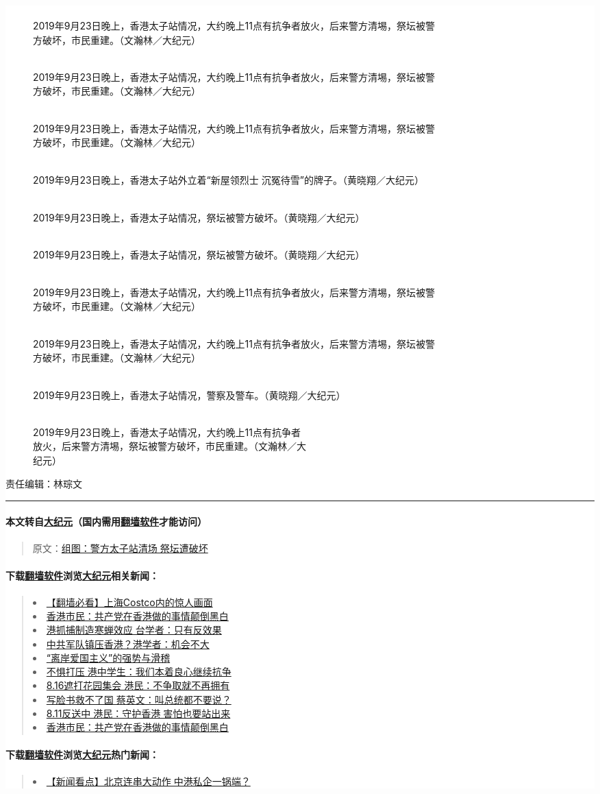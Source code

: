 <figure id="attachment_11542752" style="width: 600px" class="wp-caption aligncenter"><a href="http://i.epochtimes.com/assets/uploads/2019/09/1909232017121538.jpg"><img class="size-large wp-image-11542752" title="" src="http://i.epochtimes.com/assets/uploads/2019/09/1909232017121538-600x399.jpg" alt="" width="600" b="399" /></a><figcaption class="wp-caption-text">2019年9月23日晚上，香港太子站情况，大约晚上11点有抗争者放火，后来警方清埸，祭坛被警方破坏，市民重建。（文瀚林／大纪元）</figcaption></figure>
<figure id="attachment_11542760" style="width: 600px" class="wp-caption aligncenter"><a href="http://i.epochtimes.com/assets/uploads/2019/09/1909232017261538.jpg"><img class="size-large wp-image-11542760" title="" src="http://i.epochtimes.com/assets/uploads/2019/09/1909232017261538-600x399.jpg" alt="" width="600" b="399" /></a><figcaption class="wp-caption-text">2019年9月23日晚上，香港太子站情况，大约晚上11点有抗争者放火，后来警方清埸，祭坛被警方破坏，市民重建。（文瀚林／大纪元）</figcaption></figure>
<figure id="attachment_11542761" style="width: 600px" class="wp-caption aligncenter"><a href="http://i.epochtimes.com/assets/uploads/2019/09/1909232017221538.jpg"><img class="size-large wp-image-11542761" title="" src="http://i.epochtimes.com/assets/uploads/2019/09/1909232017221538-600x399.jpg" alt="" width="600" b="399" /></a><figcaption class="wp-caption-text">2019年9月23日晚上，香港太子站情况，大约晚上11点有抗争者放火，后来警方清埸，祭坛被警方破坏，市民重建。（文瀚林／大纪元）</figcaption></figure>
<figure id="attachment_11542763" style="width: 600px" class="wp-caption aligncenter"><a href="http://i.epochtimes.com/assets/uploads/2019/09/1909232017451538.jpg"><img class="size-large wp-image-11542763" title="" src="http://i.epochtimes.com/assets/uploads/2019/09/1909232017451538-600x450.jpg" alt="" width="600" b="450" /></a><figcaption class="wp-caption-text">2019年9月23日晚上，香港太子站外立着“新屋领烈士 沉冤待雪”的牌子。（黄晓翔／大纪元）</figcaption></figure>
<figure id="attachment_11542757" style="width: 600px" class="wp-caption aligncenter"><a href="http://i.epochtimes.com/assets/uploads/2019/09/1909232017341538.jpg"><img class="size-large wp-image-11542757" title="" src="http://i.epochtimes.com/assets/uploads/2019/09/1909232017341538-600x450.jpg" alt="" width="600" b="450" /></a><figcaption class="wp-caption-text">2019年9月23日晚上，香港太子站情况，祭坛被警方破坏。（黄晓翔／大纪元）</figcaption></figure>
<figure id="attachment_11542759" style="width: 600px" class="wp-caption aligncenter"><a href="http://i.epochtimes.com/assets/uploads/2019/09/1909232017301538.jpg"><img class="size-large wp-image-11542759" title="" src="http://i.epochtimes.com/assets/uploads/2019/09/1909232017301538-600x450.jpg" alt="" width="600" b="450" /></a><figcaption class="wp-caption-text">2019年9月23日晚上，香港太子站情况，祭坛被警方破坏。（黄晓翔／大纪元）</figcaption></figure>
<figure id="attachment_11542751" style="width: 600px" class="wp-caption aligncenter"><a href="http://i.epochtimes.com/assets/uploads/2019/09/1909232017181538.jpg"><img class="size-large wp-image-11542751" title="" src="http://i.epochtimes.com/assets/uploads/2019/09/1909232017181538-600x399.jpg" alt="" width="600" b="399" /></a><figcaption class="wp-caption-text">2019年9月23日晚上，香港太子站情况，大约晚上11点有抗争者放火，后来警方清埸，祭坛被警方破坏，市民重建。（文瀚林／大纪元）</figcaption></figure>
<figure id="attachment_11542749" style="width: 600px" class="wp-caption aligncenter"><a href="http://i.epochtimes.com/assets/uploads/2019/09/1909232017081538.jpg"><img class="size-large wp-image-11542749" title="" src="http://i.epochtimes.com/assets/uploads/2019/09/1909232017081538-600x399.jpg" alt="" width="600" b="399" /></a><figcaption class="wp-caption-text">2019年9月23日晚上，香港太子站情况，大约晚上11点有抗争者放火，后来警方清埸，祭坛被警方破坏，市民重建。（文瀚林／大纪元）</figcaption></figure>
<figure id="attachment_11542762" style="width: 600px" class="wp-caption aligncenter"><a href="http://i.epochtimes.com/assets/uploads/2019/09/1909232017411538.jpg"><img class="size-large wp-image-11542762" title="" src="http://i.epochtimes.com/assets/uploads/2019/09/1909232017411538-600x450.jpg" alt="" width="600" b="450" /></a><figcaption class="wp-caption-text">2019年9月23日晚上，香港太子站情况，警察及警车。（黄晓翔／大纪元）</figcaption></figure>
<figure id="attachment_11542747" style="width: 399px" class="wp-caption aligncenter"><a href="http://i.epochtimes.com/assets/uploads/2019/09/1909232017151538.jpg"><img class="size-large wp-image-11542747" title="" src="http://i.epochtimes.com/assets/uploads/2019/09/1909232017151538.jpg" alt="" width="399" b="599" /></a><figcaption class="wp-caption-text">2019年9月23日晚上，香港太子站情况，大约晚上11点有抗争者放火，后来警方清埸，祭坛被警方破坏，市民重建。（文瀚林／大纪元）</figcaption></figure>
<p>责任编辑：林琮文</p>
<hr>

#### 本文转自<a href="http://www.epochtimes.com">大纪元</a>（国内需用<a href="https://git.io/JesJV">翻墙软件</a>才能访问）
> 原文：<a href="http://www.epochtimes.com/gb/19/9/24/n11542739.htm">组图：警方太子站清场 祭坛遭破坏</a>
#### 下载<a href="https://git.io/JesJV">翻墙软件</a>浏览<a href="http://www.epochtimes.com">大纪元</a>相关新闻：
> <li><a href="http://www.epochtimes.com/gb/19/9/1/n11491248.htm">【翻墙必看】上海Costco内的惊人画面</a></li>
> <li><a href="http://www.epochtimes.com/gb/19/8/31/n11491002.htm">香港市民：共产党在香港做的事情颠倒黑白</a></li>
> <li><a href="http://www.epochtimes.com/gb/19/9/1/n11491581.htm">港抓捕制造寒蝉效应 台学者：只有反效果</a></li>
> <li><a href="http://www.epochtimes.com/gb/19/8/30/n11488258.htm">中共军队镇压香港？港学者：机会不大</a></li>
> <li><a href="http://www.epochtimes.com/gb/19/8/25/n11477185.htm">“离岸爱国主义”的强势与滑稽</a></li>
> <li><a href="http://www.epochtimes.com/gb/19/8/17/n11459997.htm">不惧打压 港中学生：我们本着良心继续抗争</a></li>
> <li><a href="http://www.epochtimes.com/gb/19/8/17/n11458930.htm">8.16遮打花园集会 港民：不争取就不再拥有</a></li>
> <li><a href="http://www.epochtimes.com/gb/19/8/15/n11454924.htm">写脸书救不了国 蔡英文：叫总统都不要说？</a></li>
> <li><a href="https://github.com/asdfghy6/djy/blob/master/gb/19/8/11/n11446189.md">8.11反送中 港民：守护香港 害怕也要站出来</a></li>
> <li><a href="https://github.com/asdfghy6/djy/blob/master/gb/19/8/31/n11491002.md">香港市民：共产党在香港做的事情颠倒黑白</a></li>

#### 下载<a href="https://git.io/JesJV">翻墙软件</a>浏览<a href="http://www.epochtimes.com">大纪元</a>热门新闻：
> <li><a href="http://www.epochtimes.com/gb/19/9/23/n11541250.htm">【新闻看点】北京连串大动作 中港私企一锅端？</a></li>